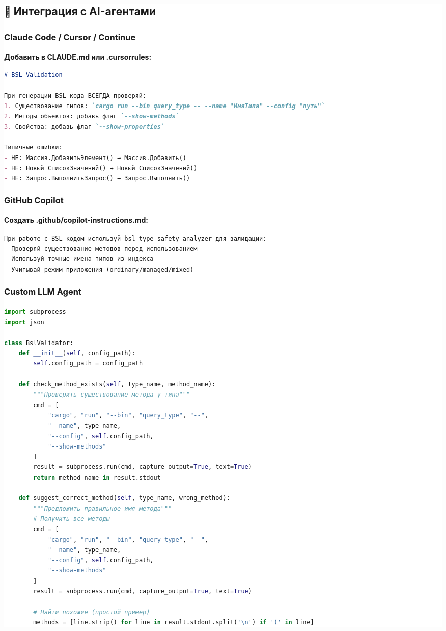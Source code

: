 ## 🤖 Интеграция с AI-агентами

### Claude Code / Cursor / Continue

**Добавить в CLAUDE.md или .cursorrules:**

```markdown
# BSL Validation

При генерации BSL кода ВСЕГДА проверяй:
1. Существование типов: `cargo run --bin query_type -- --name "ИмяТипа" --config "путь"`
2. Методы объектов: добавь флаг `--show-methods`
3. Свойства: добавь флаг `--show-properties`

Типичные ошибки:
- НЕ: Массив.ДобавитьЭлемент() → Массив.Добавить()
- НЕ: Новый СписокЗначений() → Новый СписокЗначений()
- НЕ: Запрос.ВыполнитьЗапрос() → Запрос.Выполнить()
```

### GitHub Copilot

**Создать .github/copilot-instructions.md:**

```markdown
При работе с BSL кодом используй bsl_type_safety_analyzer для валидации:
- Проверяй существование методов перед использованием
- Используй точные имена типов из индекса
- Учитывай режим приложения (ordinary/managed/mixed)
```

### Custom LLM Agent

```python
import subprocess
import json

class BslValidator:
    def __init__(self, config_path):
        self.config_path = config_path
    
    def check_method_exists(self, type_name, method_name):
        """Проверить существование метода у типа"""
        cmd = [
            "cargo", "run", "--bin", "query_type", "--",
            "--name", type_name,
            "--config", self.config_path,
            "--show-methods"
        ]
        result = subprocess.run(cmd, capture_output=True, text=True)
        return method_name in result.stdout
    
    def suggest_correct_method(self, type_name, wrong_method):
        """Предложить правильное имя метода"""
        # Получить все методы
        cmd = [
            "cargo", "run", "--bin", "query_type", "--",
            "--name", type_name,
            "--config", self.config_path,
            "--show-methods"
        ]
        result = subprocess.run(cmd, capture_output=True, text=True)
        
        # Найти похожие (простой пример)
        methods = [line.strip() for line in result.stdout.split('\n') if '(' in line]
```